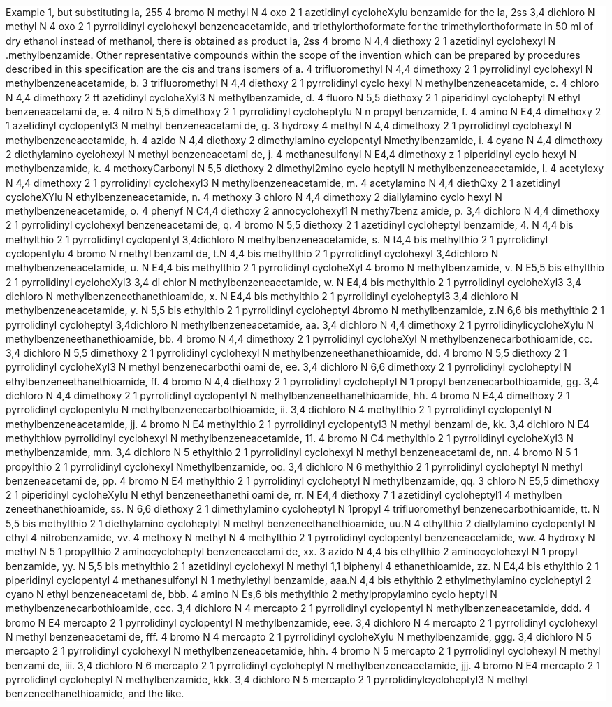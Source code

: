 Example 1, but substituting la, 255 4 bromo N methyl N 4 oxo 2 1 azetidinyl cycloheXylu benzamide for the la, 2ss 3,4 dichloro N methyl N 4 oxo 2 1 pyrrolidinyl cyclohexyl benzeneacetamide, and triethylorthoformate for the trimethylorthoformate in 50 ml of dry ethanol instead of methanol, there is obtained as product la, 2ss 4 bromo N 4,4 diethoxy 2 1 azetidinyl cyclohexyl N .methylbenzamide. Other representative compounds within the scope of the invention which can be prepared by procedures described in this specification are the cis and trans isomers of a. 4 trifluoromethyl N 4,4 dimethoxy 2 1 pyrrolidinyl cyclohexyl N methylbenzeneacetamide, b. 3 trifluoromethyl N 4,4 diethoxy 2 1 pyrrolidinyl cyclo hexyl N methylbenzeneacetamide, c. 4 chloro N 4,4 dimethoxy 2 tt azetidinyl cycloheXyl3 N methylbenzamide, d. 4 fluoro N 5,5 diethoxy 2 1 piperidinyl cycloheptyl N ethyl benzeneacetami de, e. 4 nitro N 5,5 dimethoxy 2 1 pyrrolidinyl cycloheptylu N n propyl benzamide, f. 4 amino N E4,4 dimethoxy 2 1 azetidinyl cyclopentyl3 N methyl benzeneacetami de, g. 3 hydroxy 4 methyl N 4,4 dimethoxy 2 1 pyrrolidinyl cyclohexyl N methylbenzeneacetamide, h. 4 azido N 4,4 diethoxy 2 dimethylamino cyclopentyl Nmethylbenzamide, i. 4 cyano N 4,4 dimethoxy 2 diethylamino cyclohexyl N methyl benzeneacetami de, j. 4 methanesulfonyl N E4,4 dimethoxy z 1 piperidinyl cyclo hexyl N methylbenzamide, k. 4 methoxyCarbonyl N 5,5 diethoxy 2 dlmethyl2mino cyclo heptyll N methylbenzeneacetamide, l. 4 acetyloxy N 4,4 dimethoxy 2 1 pyrrolidinyl cyclohexyl3 N methylbenzeneacetamide, m. 4 acetylamino N 4,4 diethQxy 2 1 azetidinyl cycloheXYlu N ethylbenzeneacetamide, n. 4 methoxy 3 chloro N 4,4 dimethoxy 2 diallylamino cyclo hexyl N methylbenzeneacetamide, o. 4 phenyf N C4,4 diethoxy 2 annocyclohexyl1 N methy7benz amide, p. 3,4 dichloro N 4,4 dimethoxy 2 1 pyrrolidinyl cyclohexyl benzeneacetami de, q. 4 bromo N 5,5 diethoxy 2 1 azetidinyl cycloheptyl benzamide, 4. N 4,4 bis methylthio 2 1 pyrrolidinyl cyclopentyl 3,4dichloro N methylbenzeneacetamide, s. N t4,4 bis methylthio 2 1 pyrrolidinyl cyclopentylu 4 bromo N rnethyl benzaml de, t.N 4,4 bis methylthio 2 1 pyrrolidinyl cyclohexyl 3,4dichloro N methylbenzeneacetamide, u. N E4,4 bis methylthio 2 1 pyrrolidinyl cycloheXyl 4 bromo N methylbenzamide, v. N E5,5 bis ethylthio 2 1 pyrrolidinyl cycloheXyl3 3,4 di chlor N methylbenzeneacetamide, w. N E4,4 bis methylthio 2 1 pyrrolidinyl cycloheXyl3 3,4 dichloro N methylbenzeneethanethioamide, x. N E4,4 bis methylthio 2 1 pyrrolidinyl cycloheptyl3 3,4 dichloro N methylbenzeneacetamide, y. N 5,5 bis ethylthio 2 1 pyrrolidinyl cycloheptyl 4bromo N methylbenzamide, z.N 6,6 bis methylthio 2 1 pyrrolidinyl cycloheptyl 3,4dichloro N methylbenzeneacetamide, aa. 3,4 dichloro N 4,4 dimethoxy 2 1 pyrrolidinylicycloheXylu N methylbenzeneethanethioamide, bb. 4 bromo N 4,4 dimethoxy 2 1 pyrrolidinyl cycloheXyl N methylbenzenecarbothioamide, cc. 3,4 dichloro N 5,5 dimethoxy 2 1 pyrrolidinyl cyclohexyl N methylbenzeneethanethioamide, dd. 4 bromo N 5,5 diethoxy 2 1 pyrrolidinyl cycloheXyl3 N methyl benzenecarbothi oami de, ee. 3,4 dichloro N 6,6 dimethoxy 2 1 pyrrolidinyl cycloheptyl N ethylbenzeneethanethioamide, ff. 4 bromo N 4,4 diethoxy 2 1 pyrrolidinyl cycloheptyl N 1 propyl benzenecarbothioamide, gg. 3,4 dichloro N 4,4 dimethoxy 2 1 pyrrolidinyl cyclopentyl N methylbenzeneethanethioamide, hh. 4 bromo N E4,4 dimethoxy 2 1 pyrrolidinyl cyclopentylu N methylbenzenecarbothioamide, ii. 3,4 dichloro N 4 methylthio 2 1 pyrrolidinyl cyclopentyl N methylbenzeneacetamide, jj. 4 bromo N E4 methylthio 2 1 pyrrolidinyl cyclopentyl3 N methyl benzami de, kk. 3,4 dichloro N E4 methylthiow pyrrolidinyl cyclohexyl N methylbenzeneacetamide, 11. 4 bromo N C4 methylthio 2 1 pyrrolidinyl cycloheXyl3 N methylbenzamide, mm. 3,4 dichloro N 5 ethylthio 2 1 pyrrolidinyl cyclohexyl N methyl benzeneacetami de, nn. 4 bromo N 5 1 propylthio 2 1 pyrrolidinyl cyclohexyl Nmethylbenzamide, oo. 3,4 dichloro N 6 methylthio 2 1 pyrrolidinyl cycloheptyl N methyl benzeneacetami de, pp. 4 bromo N E4 methylthio 2 1 pyrrolidinyl cycloheptyl N methylbenzamide, qq. 3 chloro N E5,5 dimethoxy 2 1 piperidinyl cycloheXylu N ethyl benzeneethanethi oami de, rr. N E4,4 diethoxy 7 1 azetidinyl cycloheptyl1 4 methylben zeneethanethioamide, ss. N 6,6 diethoxy 2 1 dimethylamino cycloheptyl N 1propyl 4 trifluoromethyl benzenecarbothioamide, tt. N 5,5 bis methylthio 2 1 diethylamino cycloheptyl N methyl benzeneethanethioamide, uu.N 4 ethylthio 2 diallylamino cyclopentyl N ethyl 4 nitrobenzamide, vv. 4 methoxy N methyl N 4 methylthio 2 1 pyrrolidinyl cyclopentyl benzeneacetamide, ww. 4 hydroxy N methyl N 5 1 propylthio 2 aminocycloheptyl benzeneacetami de, xx. 3 azido N 4,4 bis ethylthio 2 aminocyclohexyl N 1 propyl benzamide, yy. N 5,5 bis methylthio 2 1 azetidinyl cyclohexyl N methyl 1,1 biphenyl 4 ethanethioamide, zz. N E4,4 bis ethylthio 2 1 piperidinyl cyclopentyl 4 methanesulfonyl N 1 methylethyl benzamide, aaa.N 4,4 bis ethylthio 2 ethylmethylamino cycloheptyl 2 cyano N ethyl benzeneacetami de, bbb. 4 amino N Es,6 bis methylthio 2 methylpropylamino cyclo heptyl N methylbenzenecarbothioamide, ccc. 3,4 dichloro N 4 mercapto 2 1 pyrrolidinyl cyclopentyl N methylbenzeneacetamide, ddd. 4 bromo N E4 mercapto 2 1 pyrrolidinyl cyclopentyl N methylbenzamide, eee. 3,4 dichloro N 4 mercapto 2 1 pyrrolidinyl cyclohexyl N methyl benzeneacetami de, fff. 4 bromo N 4 mercapto 2 1 pyrrolidinyl cycloheXylu N methylbenzamide, ggg. 3,4 dichloro N 5 mercapto 2 1 pyrrolidinyl cyclohexyl N methylbenzeneacetamide, hhh. 4 bromo N 5 mercapto 2 1 pyrrolidinyl cyclohexyl N methyl benzami de, iii. 3,4 dichloro N 6 mercapto 2 1 pyrrolidinyl cycloheptyl N methylbenzeneacetamide, jjj. 4 bromo N E4 mercapto 2 1 pyrrolidinyl cycloheptyl N methylbenzamide, kkk. 3,4 dichloro N 5 mercapto 2 1 pyrrolidinylcycloheptyl3 N methyl benzeneethanethioamide, and the like.